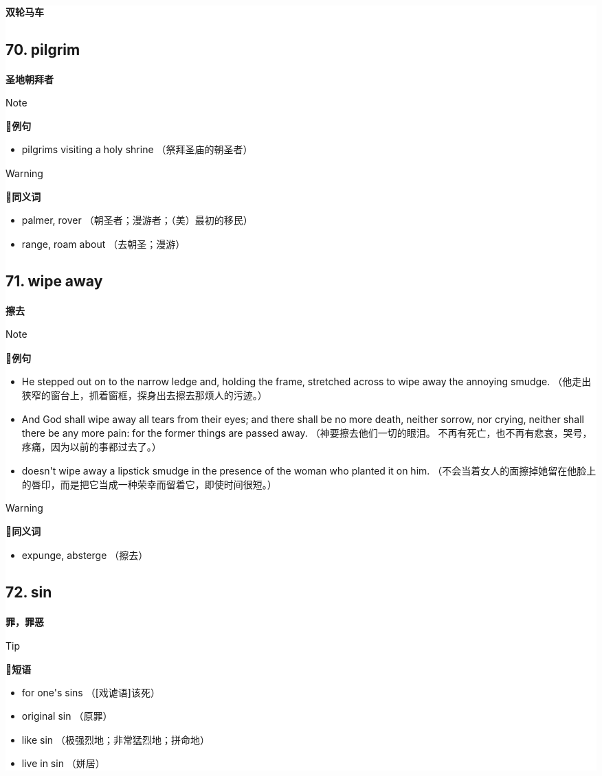 **双轮马车**

## 70. pilgrim

**圣地朝拜者**

> [!NOTE]
> **🎤例句**
> - pilgrims visiting a holy shrine （祭拜圣庙的朝圣者）
>

> [!WARNING]
> **🤔同义词**
> - palmer, rover （朝圣者；漫游者；（美）最初的移民）
>
> - range, roam about （去朝圣；漫游）
>

## 71. wipe away

**擦去**

> [!NOTE]
> **🎤例句**
> - He stepped out on to the narrow ledge and, holding the frame, stretched across to wipe away the annoying smudge. （他走出狭窄的窗台上，抓着窗框，探身出去擦去那烦人的污迹。）
>
> - And God shall wipe away all tears from their eyes; and there shall be no more death, neither sorrow, nor crying, neither shall there be any more pain: for the former things are passed away. （神要擦去他们一切的眼泪。 不再有死亡，也不再有悲哀，哭号，疼痛，因为以前的事都过去了。）
>
> - doesn't wipe away a lipstick smudge in the presence of the woman who planted it on him. （不会当着女人的面擦掉她留在他脸上的唇印，而是把它当成一种荣幸而留着它，即使时间很短。）
>

> [!WARNING]
> **🤔同义词**
> - expunge, absterge （擦去）
>

## 72. sin

**罪，罪恶**

> [!TIP]
> **🤩短语**
> - for one's sins （[戏谑语]该死）
>
> - original sin （原罪）
>
> - like sin （极强烈地；非常猛烈地；拼命地）
>
> - live in sin （姘居）
>
